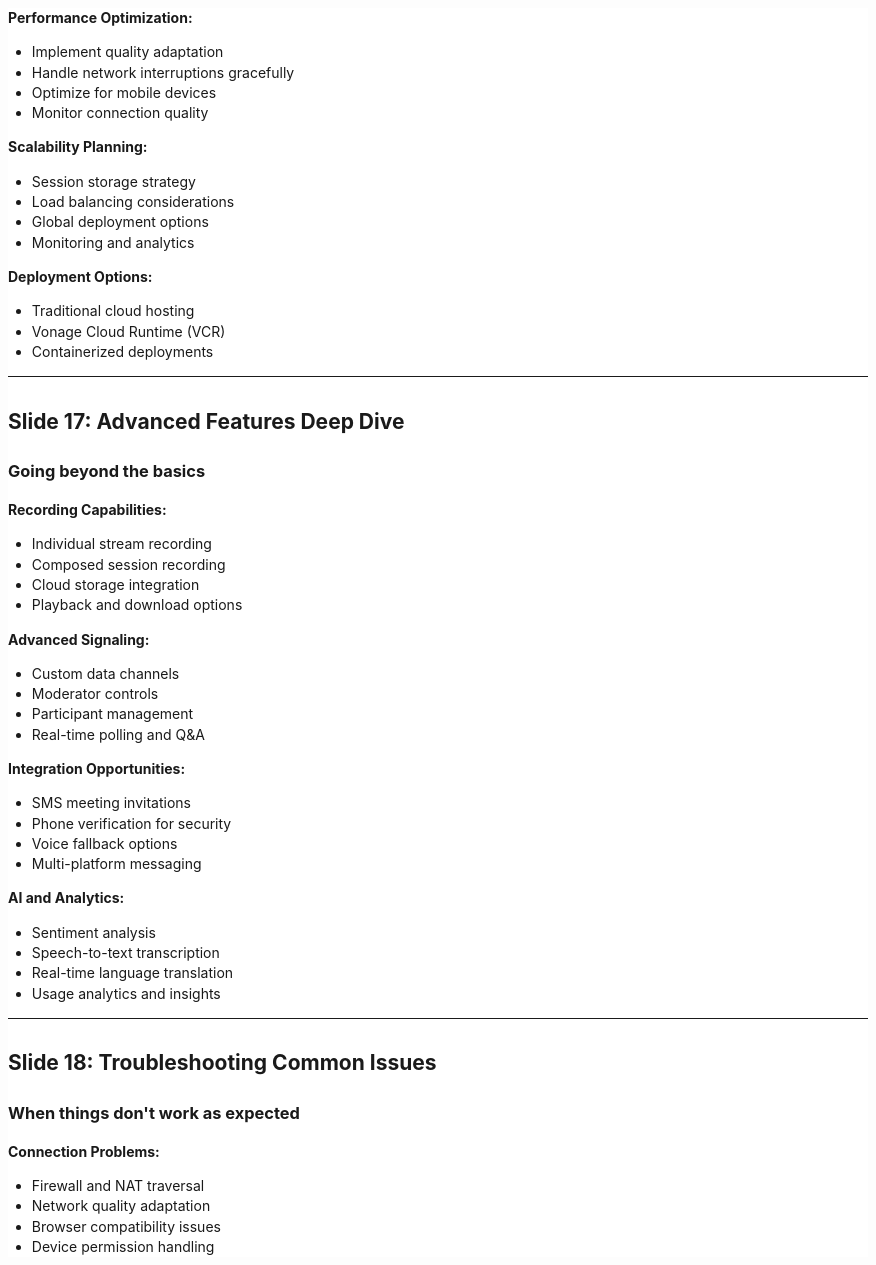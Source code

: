 **Performance Optimization:**
- Implement quality adaptation
- Handle network interruptions gracefully
- Optimize for mobile devices
- Monitor connection quality

**Scalability Planning:**
- Session storage strategy
- Load balancing considerations
- Global deployment options
- Monitoring and analytics

**Deployment Options:**
- Traditional cloud hosting
- Vonage Cloud Runtime (VCR)
- Containerized deployments

---

## Slide 17: Advanced Features Deep Dive
### Going beyond the basics

**Recording Capabilities:**
- Individual stream recording
- Composed session recording
- Cloud storage integration
- Playback and download options

**Advanced Signaling:**
- Custom data channels
- Moderator controls
- Participant management
- Real-time polling and Q&A

**Integration Opportunities:**
- SMS meeting invitations
- Phone verification for security
- Voice fallback options
- Multi-platform messaging

**AI and Analytics:**
- Sentiment analysis
- Speech-to-text transcription
- Real-time language translation
- Usage analytics and insights

---

## Slide 18: Troubleshooting Common Issues
### When things don't work as expected

**Connection Problems:**
- Firewall and NAT traversal
- Network quality adaptation
- Browser compatibility issues
- Device permission handling

